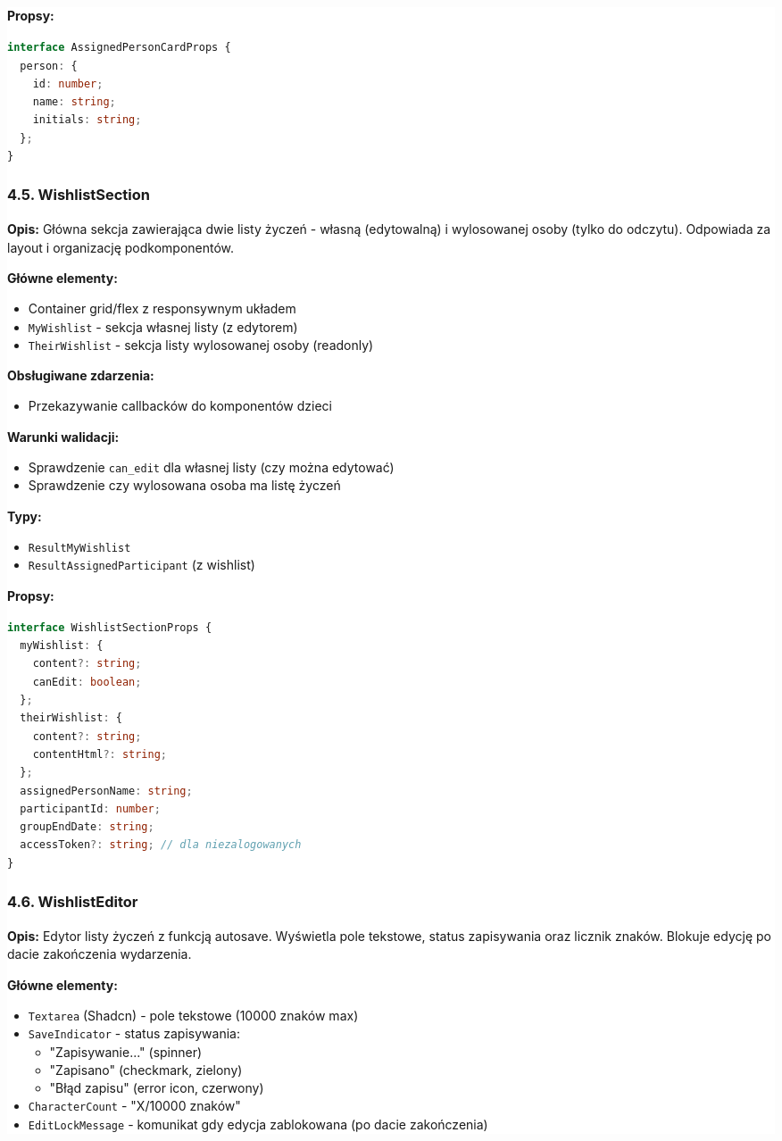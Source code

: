 **Propsy:**
```typescript
interface AssignedPersonCardProps {
  person: {
    id: number;
    name: string;
    initials: string;
  };
}
```

### 4.5. WishlistSection
**Opis:** Główna sekcja zawierająca dwie listy życzeń - własną (edytowalną) i wylosowanej osoby (tylko do odczytu). Odpowiada za layout i organizację podkomponentów.

**Główne elementy:**
- Container grid/flex z responsywnym układem
- `MyWishlist` - sekcja własnej listy (z edytorem)
- `TheirWishlist` - sekcja listy wylosowanej osoby (readonly)

**Obsługiwane zdarzenia:**
- Przekazywanie callbacków do komponentów dzieci

**Warunki walidacji:**
- Sprawdzenie `can_edit` dla własnej listy (czy można edytować)
- Sprawdzenie czy wylosowana osoba ma listę życzeń

**Typy:**
- `ResultMyWishlist`
- `ResultAssignedParticipant` (z wishlist)

**Propsy:**
```typescript
interface WishlistSectionProps {
  myWishlist: {
    content?: string;
    canEdit: boolean;
  };
  theirWishlist: {
    content?: string;
    contentHtml?: string;
  };
  assignedPersonName: string;
  participantId: number;
  groupEndDate: string;
  accessToken?: string; // dla niezalogowanych
}
```

### 4.6. WishlistEditor
**Opis:** Edytor listy życzeń z funkcją autosave. Wyświetla pole tekstowe, status zapisywania oraz licznik znaków. Blokuje edycję po dacie zakończenia wydarzenia.

**Główne elementy:**
- `Textarea` (Shadcn) - pole tekstowe (10000 znaków max)
- `SaveIndicator` - status zapisywania:
  - "Zapisywanie..." (spinner)
  - "Zapisano" (checkmark, zielony)
  - "Błąd zapisu" (error icon, czerwony)
- `CharacterCount` - "X/10000 znaków"
- `EditLockMessage` - komunikat gdy edycja zablokowana (po dacie zakończenia)
